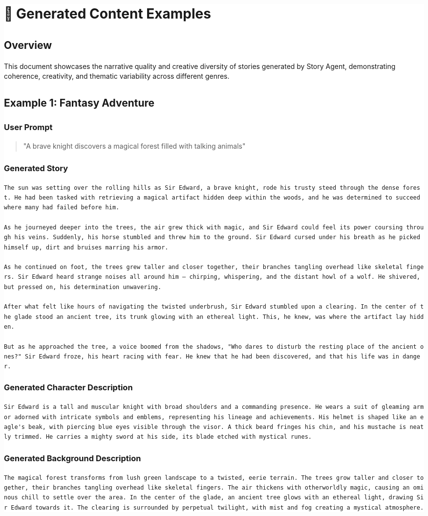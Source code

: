 # 📖 Generated Content Examples

## Overview

This document showcases the narrative quality and creative diversity of stories generated by Story Agent, demonstrating coherence, creativity, and thematic variability across different genres.

## Example 1: Fantasy Adventure

### User Prompt
> "A brave knight discovers a magical forest filled with talking animals"

### Generated Story
```
The sun was setting over the rolling hills as Sir Edward, a brave knight, rode his trusty steed through the dense forest. He had been tasked with retrieving a magical artifact hidden deep within the woods, and he was determined to succeed where many had failed before him.

As he journeyed deeper into the trees, the air grew thick with magic, and Sir Edward could feel its power coursing through his veins. Suddenly, his horse stumbled and threw him to the ground. Sir Edward cursed under his breath as he picked himself up, dirt and bruises marring his armor.

As he continued on foot, the trees grew taller and closer together, their branches tangling overhead like skeletal fingers. Sir Edward heard strange noises all around him – chirping, whispering, and the distant howl of a wolf. He shivered, but pressed on, his determination unwavering.

After what felt like hours of navigating the twisted underbrush, Sir Edward stumbled upon a clearing. In the center of the glade stood an ancient tree, its trunk glowing with an ethereal light. This, he knew, was where the artifact lay hidden.

But as he approached the tree, a voice boomed from the shadows, "Who dares to disturb the resting place of the ancient ones?" Sir Edward froze, his heart racing with fear. He knew that he had been discovered, and that his life was in danger.
```

### Generated Character Description
```
Sir Edward is a tall and muscular knight with broad shoulders and a commanding presence. He wears a suit of gleaming armor adorned with intricate symbols and emblems, representing his lineage and achievements. His helmet is shaped like an eagle's beak, with piercing blue eyes visible through the visor. A thick beard fringes his chin, and his mustache is neatly trimmed. He carries a mighty sword at his side, its blade etched with mystical runes.
```

### Generated Background Description
```
The magical forest transforms from lush green landscape to a twisted, eerie terrain. The trees grow taller and closer together, their branches tangling overhead like skeletal fingers. The air thickens with otherworldly magic, causing an ominous chill to settle over the area. In the center of the glade, an ancient tree glows with an ethereal light, drawing Sir Edward towards it. The clearing is surrounded by perpetual twilight, with mist and fog creating a mystical atmosphere.
```
